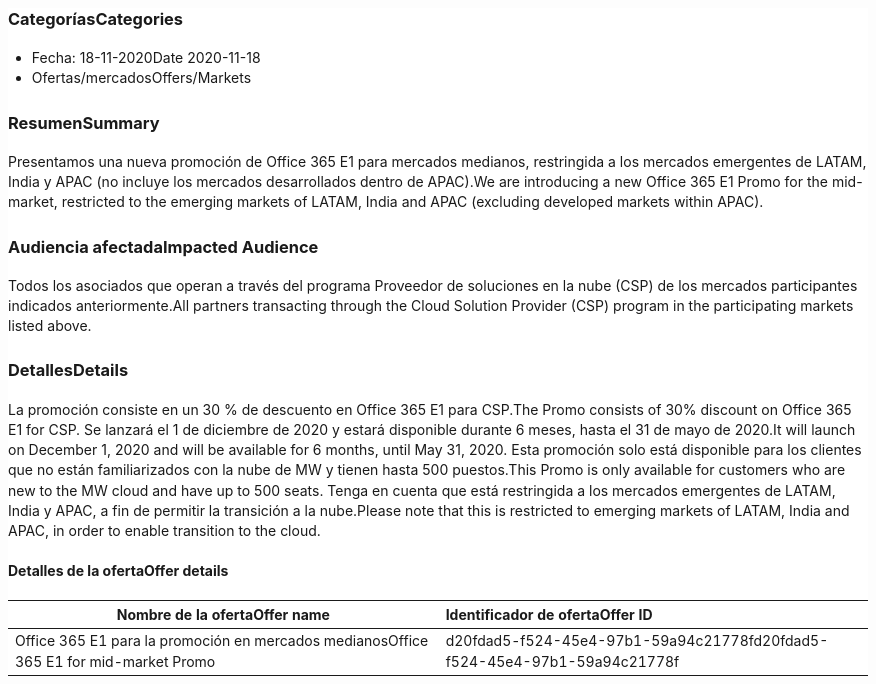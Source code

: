 ### <a name="categories"></a><span data-ttu-id="b9370-144">Categorías</span><span class="sxs-lookup"><span data-stu-id="b9370-144">Categories</span></span>
- <span data-ttu-id="b9370-145">Fecha: 18-11-2020</span><span class="sxs-lookup"><span data-stu-id="b9370-145">Date 2020-11-18</span></span>
- <span data-ttu-id="b9370-146">Ofertas/mercados</span><span class="sxs-lookup"><span data-stu-id="b9370-146">Offers/Markets</span></span>

### <a name="summary"></a><span data-ttu-id="b9370-147">Resumen</span><span class="sxs-lookup"><span data-stu-id="b9370-147">Summary</span></span>
<span data-ttu-id="b9370-148">Presentamos una nueva promoción de Office 365 E1 para mercados medianos, restringida a los mercados emergentes de LATAM, India y APAC (no incluye los mercados desarrollados dentro de APAC).</span><span class="sxs-lookup"><span data-stu-id="b9370-148">We are introducing a new Office 365 E1 Promo for the mid-market, restricted to the emerging markets of LATAM, India and APAC (excluding developed markets within APAC).</span></span>

### <a name="impacted-audience"></a><span data-ttu-id="b9370-149">Audiencia afectada</span><span class="sxs-lookup"><span data-stu-id="b9370-149">Impacted Audience</span></span>
<span data-ttu-id="b9370-150">Todos los asociados que operan a través del programa Proveedor de soluciones en la nube (CSP) de los mercados participantes indicados anteriormente.</span><span class="sxs-lookup"><span data-stu-id="b9370-150">All partners transacting through the Cloud Solution Provider (CSP) program in the participating markets listed above.</span></span>

### <a name="details"></a><span data-ttu-id="b9370-151">Detalles</span><span class="sxs-lookup"><span data-stu-id="b9370-151">Details</span></span>
<span data-ttu-id="b9370-152">La promoción consiste en un 30 % de descuento en Office 365 E1 para CSP.</span><span class="sxs-lookup"><span data-stu-id="b9370-152">The Promo consists of 30% discount on Office 365 E1 for CSP.</span></span> <span data-ttu-id="b9370-153">Se lanzará el 1 de diciembre de 2020 y estará disponible durante 6 meses, hasta el 31 de mayo de 2020.</span><span class="sxs-lookup"><span data-stu-id="b9370-153">It will launch on December 1, 2020 and will be available for 6 months, until May 31, 2020.</span></span> <span data-ttu-id="b9370-154">Esta promoción solo está disponible para los clientes que no están familiarizados con la nube de MW y tienen hasta 500 puestos.</span><span class="sxs-lookup"><span data-stu-id="b9370-154">This Promo is only available for customers who are new to the MW cloud and have up to 500 seats.</span></span> <span data-ttu-id="b9370-155">Tenga en cuenta que está restringida a los mercados emergentes de LATAM, India y APAC, a fin de permitir la transición a la nube.</span><span class="sxs-lookup"><span data-stu-id="b9370-155">Please note that this is restricted to emerging markets of LATAM, India and APAC, in order to enable transition to the cloud.</span></span> 

#### <a name="offer-details"></a><span data-ttu-id="b9370-156">Detalles de la oferta</span><span class="sxs-lookup"><span data-stu-id="b9370-156">Offer details</span></span>

   |<span data-ttu-id="b9370-157">**Nombre de la oferta**</span><span class="sxs-lookup"><span data-stu-id="b9370-157">**Offer name**</span></span>|<span data-ttu-id="b9370-158">**Identificador de oferta**</span><span class="sxs-lookup"><span data-stu-id="b9370-158">**Offer ID**</span></span>|
   |-------------------|:------|
   |<span data-ttu-id="b9370-159">Office 365 E1 para la promoción en mercados medianos</span><span class="sxs-lookup"><span data-stu-id="b9370-159">Office 365 E1 for mid-market Promo</span></span>|<span data-ttu-id="b9370-160">d20fdad5-f524-45e4-97b1-59a94c21778f</span><span class="sxs-lookup"><span data-stu-id="b9370-160">d20fdad5-f524-45e4-97b1-59a94c21778f</span></span>|
